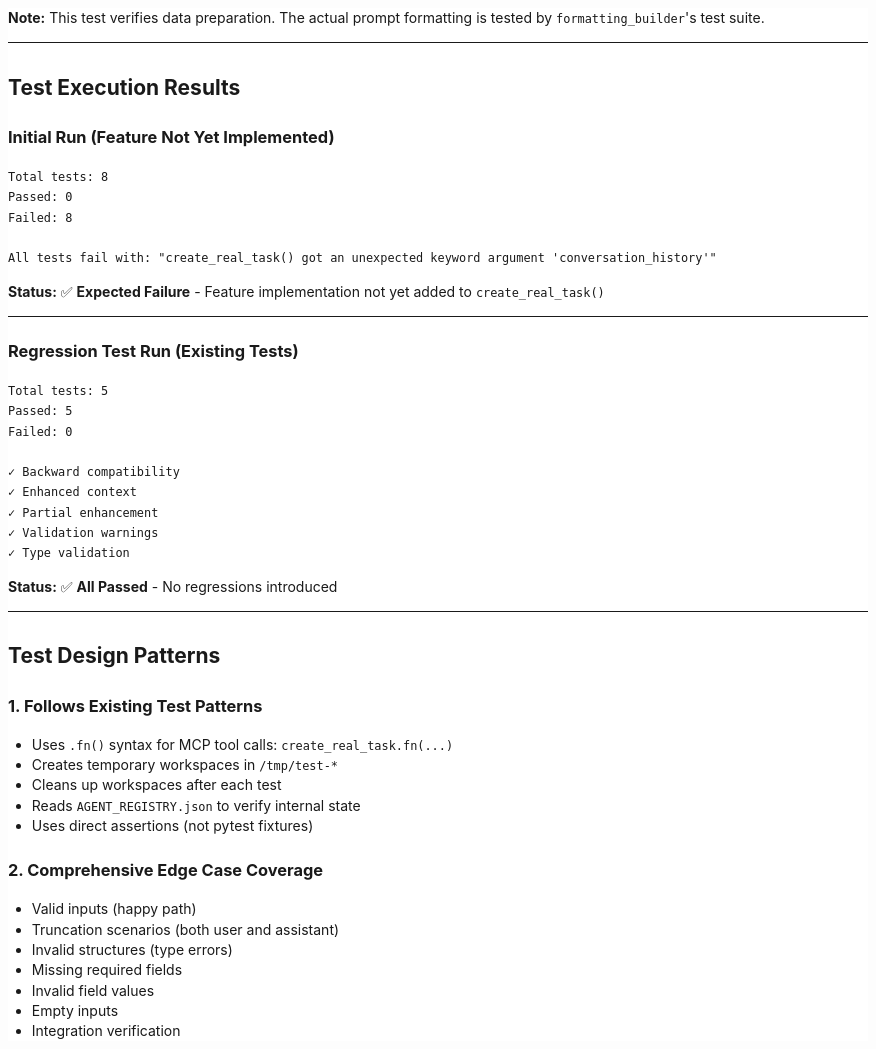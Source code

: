 **Note:** This test verifies data preparation. The actual prompt formatting is tested by `formatting_builder`'s test suite.

---

## Test Execution Results

### Initial Run (Feature Not Yet Implemented)

```
Total tests: 8
Passed: 0
Failed: 8

All tests fail with: "create_real_task() got an unexpected keyword argument 'conversation_history'"
```

**Status:** ✅ **Expected Failure** - Feature implementation not yet added to `create_real_task()`

---

### Regression Test Run (Existing Tests)

```
Total tests: 5
Passed: 5
Failed: 0

✓ Backward compatibility
✓ Enhanced context
✓ Partial enhancement
✓ Validation warnings
✓ Type validation
```

**Status:** ✅ **All Passed** - No regressions introduced

---

## Test Design Patterns

### 1. Follows Existing Test Patterns
- Uses `.fn()` syntax for MCP tool calls: `create_real_task.fn(...)`
- Creates temporary workspaces in `/tmp/test-*`
- Cleans up workspaces after each test
- Reads `AGENT_REGISTRY.json` to verify internal state
- Uses direct assertions (not pytest fixtures)

### 2. Comprehensive Edge Case Coverage
- Valid inputs (happy path)
- Truncation scenarios (both user and assistant)
- Invalid structures (type errors)
- Missing required fields
- Invalid field values
- Empty inputs
- Integration verification
